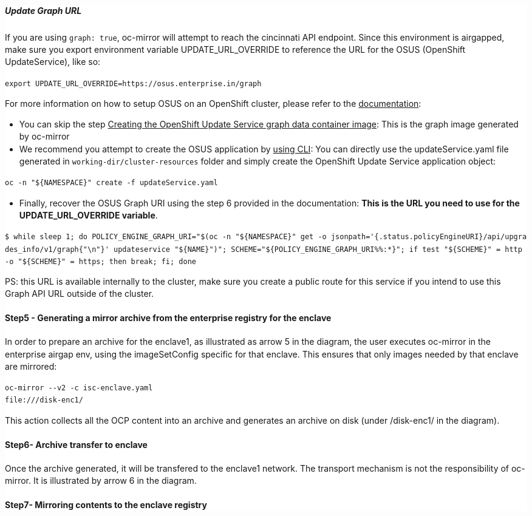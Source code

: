 
##### Update Graph URL
If you are using `graph: true`, oc-mirror will attempt to reach the cincinnati API endpoint. 
Since this environment is airgapped, make sure you export environment variable UPDATE_URL_OVERRIDE to reference the URL for the OSUS (OpenShift UpdateService), like so:
```bash=
export UPDATE_URL_OVERRIDE=https://osus.enterprise.in/graph
```

For more information on how to setup OSUS on an OpenShift cluster, please refer to the [documentation](https://docs.openshift.com/container-platform/4.14/updating/updating_a_cluster/updating_disconnected_cluster/disconnected-update-osus.html):
* You can skip the step [Creating the OpenShift Update Service graph data container image](https://docs.openshift.com/container-platform/4.14/updating/updating_a_cluster/updating_disconnected_cluster/disconnected-update-osus.html#update-service-graph-data_updating-restricted-network-cluster-osus): This is the graph image generated by oc-mirror
* We recommend you attempt to create the OSUS application by [using CLI](https://docs.openshift.com/container-platform/4.14/updating/updating_a_cluster/updating_disconnected_cluster/disconnected-update-osus.html#update-service-create-service-cli_updating-restricted-network-cluster-osus): You can directly use the updateService.yaml file generated in `working-dir/cluster-resources` folder and simply create the OpenShift Update Service application object:
```
oc -n "${NAMESPACE}" create -f updateService.yaml
```
* Finally, recover the OSUS Graph URI using the step 6 provided in the documentation: **This is the URL you need to use for the UPDATE_URL_OVERRIDE variable**. 
```
$ while sleep 1; do POLICY_ENGINE_GRAPH_URI="$(oc -n "${NAMESPACE}" get -o jsonpath='{.status.policyEngineURI}/api/upgrades_info/v1/graph{"\n"}' updateservice "${NAME}")"; SCHEME="${POLICY_ENGINE_GRAPH_URI%%:*}"; if test "${SCHEME}" = http -o "${SCHEME}" = https; then break; fi; done
```
PS: this URL is available internally to the cluster, make sure you create a public route for this service if you intend to use this Graph API URL outside of the cluster.


#### Step5 - Generating a mirror archive from the enterprise registry for the enclave

In order to prepare an archive for the enclave1, as illustrated as arrow 5 in the diagram, the user executes oc-mirror in the enterprise airgap env, using the imageSetConfig specific for that enclave. This ensures that only images needed by that enclave are mirrored:

```bash=
oc-mirror --v2 -c isc-enclave.yaml
file:///disk-enc1/
```

This action collects all the OCP content into an archive and generates an archive on disk (under /disk-enc1/ in the diagram).

#### Step6- Archive transfer to enclave
Once the archive generated, it will be transfered to the enclave1 network. The transport mechanism is not the responsibility of oc-mirror. It is illustrated by arrow 6 in the diagram.


#### Step7- Mirroring contents to the enclave registry
